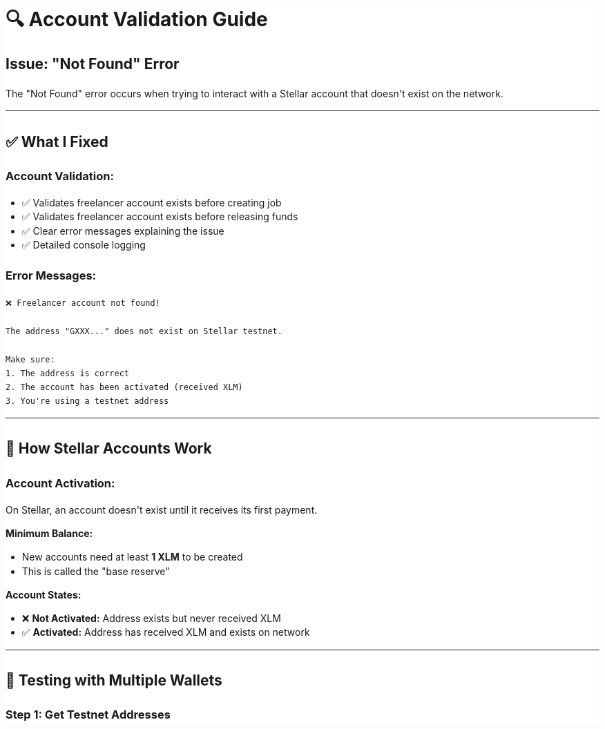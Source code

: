 # 🔍 Account Validation Guide

## Issue: "Not Found" Error

The "Not Found" error occurs when trying to interact with a Stellar account that doesn't exist on the network.

---

## ✅ What I Fixed

### Account Validation:
- ✅ Validates freelancer account exists before creating job
- ✅ Validates freelancer account exists before releasing funds
- ✅ Clear error messages explaining the issue
- ✅ Detailed console logging

### Error Messages:
```
❌ Freelancer account not found!

The address "GXXX..." does not exist on Stellar testnet.

Make sure:
1. The address is correct
2. The account has been activated (received XLM)
3. You're using a testnet address
```

---

## 🎯 How Stellar Accounts Work

### Account Activation:
On Stellar, an account doesn't exist until it receives its first payment.

**Minimum Balance:**
- New accounts need at least **1 XLM** to be created
- This is called the "base reserve"

**Account States:**
- ❌ **Not Activated:** Address exists but never received XLM
- ✅ **Activated:** Address has received XLM and exists on network

---

## 🧪 Testing with Multiple Wallets

### Step 1: Get Testnet Addresses
